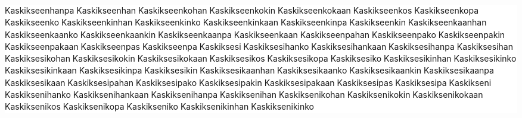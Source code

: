 Kaskikseenhanpa
Kaskikseenhan
Kaskikseenkohan
Kaskikseenkokin
Kaskikseenkokaan
Kaskikseenkos
Kaskikseenkopa
Kaskikseenko
Kaskikseenkinhan
Kaskikseenkinko
Kaskikseenkinkaan
Kaskikseenkinpa
Kaskikseenkin
Kaskikseenkaanhan
Kaskikseenkaanko
Kaskikseenkaankin
Kaskikseenkaanpa
Kaskikseenkaan
Kaskikseenpahan
Kaskikseenpako
Kaskikseenpakin
Kaskikseenpakaan
Kaskikseenpas
Kaskikseenpa
Kaskiksesi
Kaskiksesihanko
Kaskiksesihankaan
Kaskiksesihanpa
Kaskiksesihan
Kaskiksesikohan
Kaskiksesikokin
Kaskiksesikokaan
Kaskiksesikos
Kaskiksesikopa
Kaskiksesiko
Kaskiksesikinhan
Kaskiksesikinko
Kaskiksesikinkaan
Kaskiksesikinpa
Kaskiksesikin
Kaskiksesikaanhan
Kaskiksesikaanko
Kaskiksesikaankin
Kaskiksesikaanpa
Kaskiksesikaan
Kaskiksesipahan
Kaskiksesipako
Kaskiksesipakin
Kaskiksesipakaan
Kaskiksesipas
Kaskiksesipa
Kaskikseni
Kaskiksenihanko
Kaskiksenihankaan
Kaskiksenihanpa
Kaskiksenihan
Kaskiksenikohan
Kaskiksenikokin
Kaskiksenikokaan
Kaskiksenikos
Kaskiksenikopa
Kaskikseniko
Kaskiksenikinhan
Kaskiksenikinko